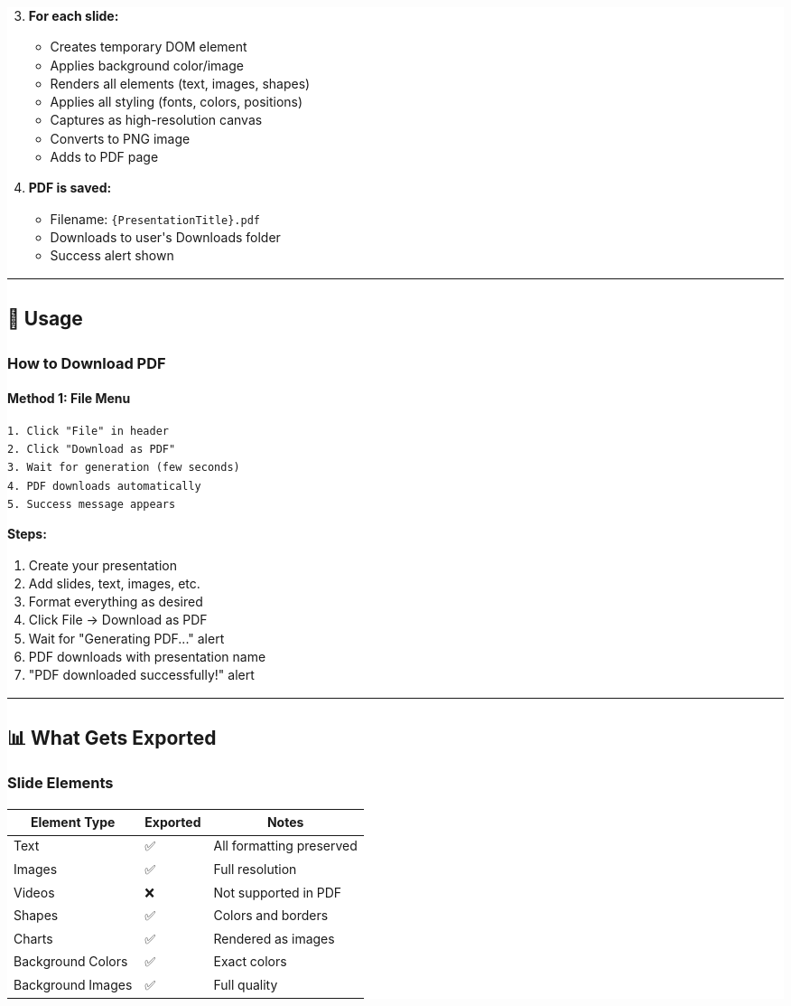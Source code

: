 3. **For each slide:**
   - Creates temporary DOM element
   - Applies background color/image
   - Renders all elements (text, images, shapes)
   - Applies all styling (fonts, colors, positions)
   - Captures as high-resolution canvas
   - Converts to PNG image
   - Adds to PDF page

4. **PDF is saved:**
   - Filename: `{PresentationTitle}.pdf`
   - Downloads to user's Downloads folder
   - Success alert shown

---

## 🎯 Usage

### **How to Download PDF**

**Method 1: File Menu**
```
1. Click "File" in header
2. Click "Download as PDF"
3. Wait for generation (few seconds)
4. PDF downloads automatically
5. Success message appears
```

**Steps:**
1. Create your presentation
2. Add slides, text, images, etc.
3. Format everything as desired
4. Click File → Download as PDF
5. Wait for "Generating PDF..." alert
6. PDF downloads with presentation name
7. "PDF downloaded successfully!" alert

---

## 📊 What Gets Exported

### **Slide Elements**
| Element Type | Exported | Notes |
|--------------|----------|-------|
| Text | ✅ | All formatting preserved |
| Images | ✅ | Full resolution |
| Videos | ❌ | Not supported in PDF |
| Shapes | ✅ | Colors and borders |
| Charts | ✅ | Rendered as images |
| Background Colors | ✅ | Exact colors |
| Background Images | ✅ | Full quality |
